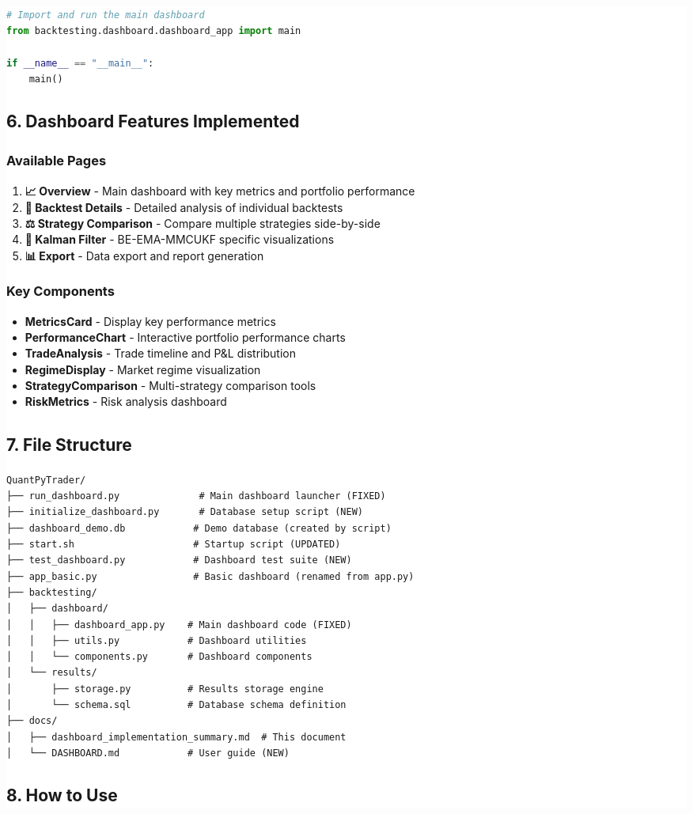 ```python
# Import and run the main dashboard
from backtesting.dashboard.dashboard_app import main

if __name__ == "__main__":
    main()
```

## 6. Dashboard Features Implemented

### Available Pages
1. **📈 Overview** - Main dashboard with key metrics and portfolio performance
2. **🔧 Backtest Details** - Detailed analysis of individual backtests
3. **⚖️ Strategy Comparison** - Compare multiple strategies side-by-side
4. **🧠 Kalman Filter** - BE-EMA-MMCUKF specific visualizations
5. **📊 Export** - Data export and report generation

### Key Components
- **MetricsCard** - Display key performance metrics
- **PerformanceChart** - Interactive portfolio performance charts
- **TradeAnalysis** - Trade timeline and P&L distribution
- **RegimeDisplay** - Market regime visualization
- **StrategyComparison** - Multi-strategy comparison tools
- **RiskMetrics** - Risk analysis dashboard

## 7. File Structure

```
QuantPyTrader/
├── run_dashboard.py              # Main dashboard launcher (FIXED)
├── initialize_dashboard.py       # Database setup script (NEW)
├── dashboard_demo.db            # Demo database (created by script)
├── start.sh                     # Startup script (UPDATED)
├── test_dashboard.py            # Dashboard test suite (NEW)
├── app_basic.py                 # Basic dashboard (renamed from app.py)
├── backtesting/
│   ├── dashboard/
│   │   ├── dashboard_app.py    # Main dashboard code (FIXED)
│   │   ├── utils.py            # Dashboard utilities
│   │   └── components.py       # Dashboard components
│   └── results/
│       ├── storage.py          # Results storage engine
│       └── schema.sql          # Database schema definition
├── docs/
│   ├── dashboard_implementation_summary.md  # This document
│   └── DASHBOARD.md            # User guide (NEW)
```

## 8. How to Use
